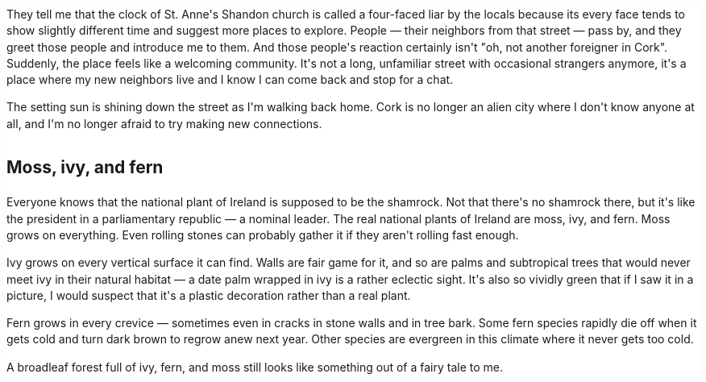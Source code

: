 They tell me that the clock of St. Anne's Shandon church is called a four-faced liar by the locals because its every face tends to show slightly different time
and suggest more places to explore. People — their neighbors from that street — pass by, and they greet those people and introduce me to them.
And those people's reaction certainly isn't "oh, not another foreigner in Cork".
Suddenly, the place feels like a welcoming community. It's not a long, unfamiliar street with occasional strangers anymore, it's a place where my new neighbors live
and I know I can come back and stop for a chat.

The setting sun is shining down the street as I'm walking back home. Cork is no longer an alien city where I don't know anyone at all,
and I'm no longer afraid to try making new connections.

<h2 id="moss-ivy-fern">Moss, ivy, and fern</h2>

Everyone knows that the national plant of Ireland is supposed to be the shamrock. Not that there's no shamrock there, but it's like the president
in a parliamentary republic — a nominal leader.
The real national plants of Ireland are moss, ivy, and fern. Moss grows on everything. Even rolling stones can probably gather it
if they aren't rolling fast enough.

Ivy grows on every vertical surface it can find. Walls are fair game for it, and so are palms and subtropical trees that would never meet ivy
in their natural habitat — a date palm wrapped in ivy is a rather eclectic sight. It's also so vividly green that if I saw it in a picture,
I would suspect that it's a plastic decoration rather than a real plant. 
 
Fern grows in every crevice — sometimes even in cracks in stone walls and in tree bark. Some fern species rapidly die off when it gets cold
and turn dark brown to regrow anew next year. Other species are evergreen in this climate where it never gets too cold.

A broadleaf forest full of ivy, fern, and moss still looks like something out of a fairy tale to me.

